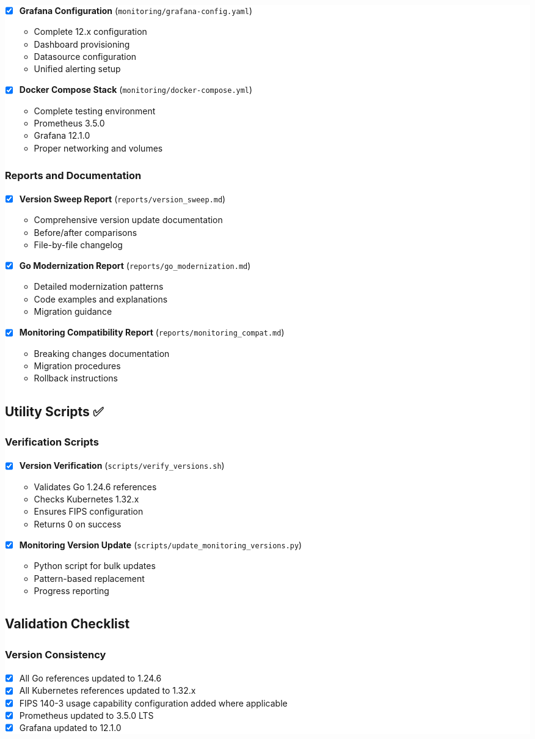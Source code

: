 - [x] **Grafana Configuration** (`monitoring/grafana-config.yaml`)
  - Complete 12.x configuration
  - Dashboard provisioning
  - Datasource configuration
  - Unified alerting setup

- [x] **Docker Compose Stack** (`monitoring/docker-compose.yml`)
  - Complete testing environment
  - Prometheus 3.5.0
  - Grafana 12.1.0
  - Proper networking and volumes

### Reports and Documentation
- [x] **Version Sweep Report** (`reports/version_sweep.md`)
  - Comprehensive version update documentation
  - Before/after comparisons
  - File-by-file changelog

- [x] **Go Modernization Report** (`reports/go_modernization.md`)
  - Detailed modernization patterns
  - Code examples and explanations
  - Migration guidance

- [x] **Monitoring Compatibility Report** (`reports/monitoring_compat.md`)
  - Breaking changes documentation
  - Migration procedures
  - Rollback instructions

## Utility Scripts ✅

### Verification Scripts
- [x] **Version Verification** (`scripts/verify_versions.sh`)
  - Validates Go 1.24.6 references
  - Checks Kubernetes 1.32.x
  - Ensures FIPS configuration
  - Returns 0 on success

- [x] **Monitoring Version Update** (`scripts/update_monitoring_versions.py`)
  - Python script for bulk updates
  - Pattern-based replacement
  - Progress reporting

## Validation Checklist

### Version Consistency
- [x] All Go references updated to 1.24.6
- [x] All Kubernetes references updated to 1.32.x
- [x] FIPS 140-3 usage capability configuration added where applicable
- [x] Prometheus updated to 3.5.0 LTS
- [x] Grafana updated to 12.1.0
